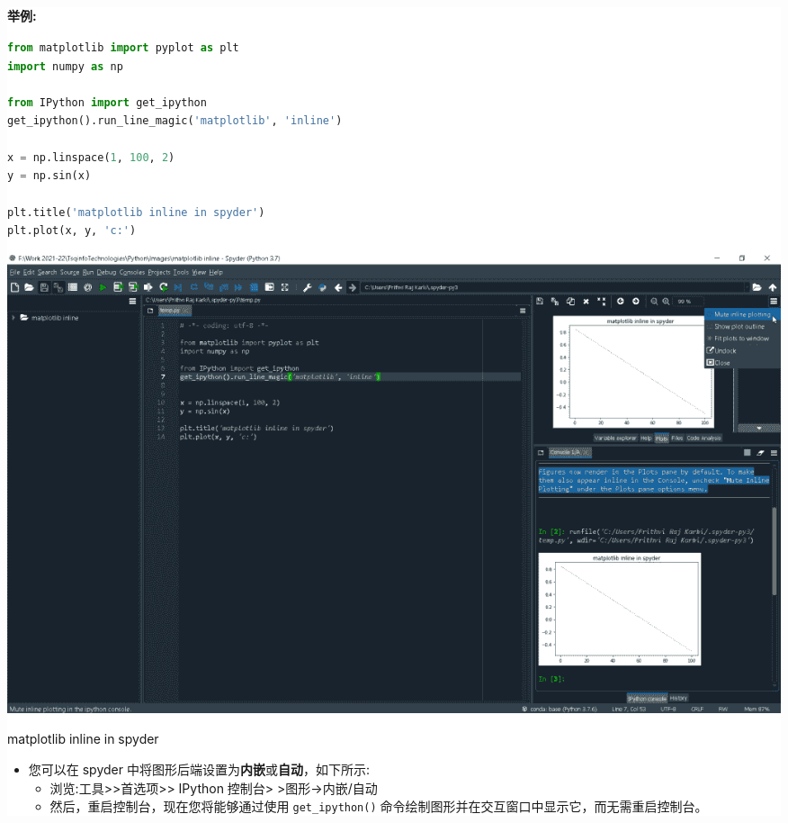 **举例:**

```py
from matplotlib import pyplot as plt
import numpy as np

from IPython import get_ipython
get_ipython().run_line_magic('matplotlib', 'inline')

x = np.linspace(1, 100, 2)
y = np.sin(x)

plt.title('matplotlib inline in spyder')
plt.plot(x, y, 'c:')
```

![matplotlib inline in spyder](img/4488ca6b60127282ed0c3bcc7afcc4f1.png "matplotlib inline in spyder")

matplotlib inline in spyder

*   您可以在 spyder 中将图形后端设置为**内嵌**或**自动**，如下所示:
    *   浏览:工具>>首选项>> IPython 控制台> >图形->内嵌/自动
    *   然后，重启控制台，现在您将能够通过使用 `get_ipython()` 命令绘制图形并在交互窗口中显示它，而无需重启控制台。
